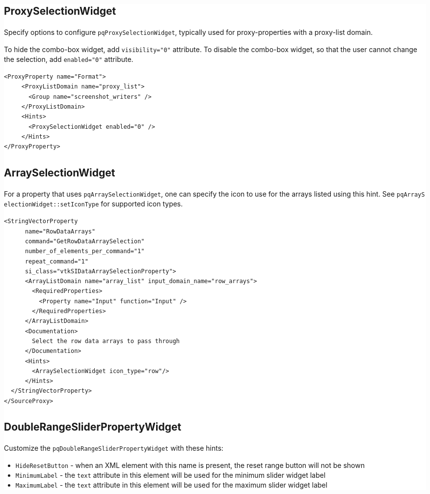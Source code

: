 ProxySelectionWidget
---------------------
Specify options to configure `pqProxySelectionWidget`, typically used for
proxy-properties with a proxy-list domain.

To hide the combo-box widget, add `visibility="0"` attribute.
To disable the combo-box widget, so that the user cannot change the selection,
add `enabled="0"` attribute.

    <ProxyProperty name="Format">
         <ProxyListDomain name="proxy_list">
           <Group name="screenshot_writers" />
         </ProxyListDomain>
         <Hints>
           <ProxySelectionWidget enabled="0" />
         </Hints>
    </ProxyProperty>


ArraySelectionWidget
---------------------

For a property that uses `pqArraySelectionWidget`, one can specify the icon to
use for the arrays listed using this hint. See
`pqArraySelectionWidget::setIconType` for supported icon types.

    <StringVectorProperty
          name="RowDataArrays"
          command="GetRowDataArraySelection"
          number_of_elements_per_command="1"
          repeat_command="1"
          si_class="vtkSIDataArraySelectionProperty">
          <ArrayListDomain name="array_list" input_domain_name="row_arrays">
            <RequiredProperties>
              <Property name="Input" function="Input" />
            </RequiredProperties>
          </ArrayListDomain>
          <Documentation>
            Select the row data arrays to pass through
          </Documentation>
          <Hints>
            <ArraySelectionWidget icon_type="row"/>
          </Hints>
      </StringVectorProperty>
    </SourceProxy>

DoubleRangeSliderPropertyWidget
-------------------------------

Customize the `pqDoubleRangeSliderPropertyWidget` with these hints:

* `HideResetButton` - when an XML element with this name is present, the reset range button will not be shown
* `MinimumLabel` - the `text` attribute in this element will be used for the minimum slider widget label
* `MaximumLabel` - the `text` attribute in this element will be used for the maximum slider widget label
